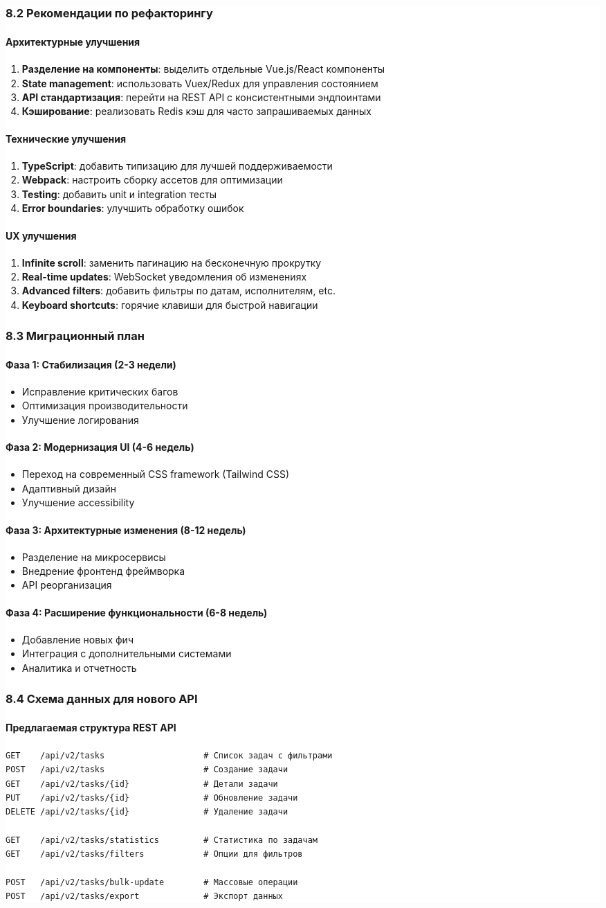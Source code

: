 ### 8.2 Рекомендации по рефакторингу

#### Архитектурные улучшения
1. **Разделение на компоненты**: выделить отдельные Vue.js/React компоненты
2. **State management**: использовать Vuex/Redux для управления состоянием
3. **API стандартизация**: перейти на REST API с консистентными эндпоинтами
4. **Кэширование**: реализовать Redis кэш для часто запрашиваемых данных

#### Технические улучшения
1. **TypeScript**: добавить типизацию для лучшей поддерживаемости
2. **Webpack**: настроить сборку ассетов для оптимизации
3. **Testing**: добавить unit и integration тесты
4. **Error boundaries**: улучшить обработку ошибок

#### UX улучшения
1. **Infinite scroll**: заменить пагинацию на бесконечную прокрутку
2. **Real-time updates**: WebSocket уведомления об изменениях
3. **Advanced filters**: добавить фильтры по датам, исполнителям, etc.
4. **Keyboard shortcuts**: горячие клавиши для быстрой навигации

### 8.3 Миграционный план

#### Фаза 1: Стабилизация (2-3 недели)
- Исправление критических багов
- Оптимизация производительности
- Улучшение логирования

#### Фаза 2: Модернизация UI (4-6 недель)
- Переход на современный CSS framework (Tailwind CSS)
- Адаптивный дизайн
- Улучшение accessibility

#### Фаза 3: Архитектурные изменения (8-12 недель)
- Разделение на микросервисы
- Внедрение фронтенд фреймворка
- API реорганизация

#### Фаза 4: Расширение функциональности (6-8 недель)
- Добавление новых фич
- Интеграция с дополнительными системами
- Аналитика и отчетность

### 8.4 Схема данных для нового API

#### Предлагаемая структура REST API
```
GET    /api/v2/tasks                    # Список задач с фильтрами
POST   /api/v2/tasks                    # Создание задачи
GET    /api/v2/tasks/{id}               # Детали задачи
PUT    /api/v2/tasks/{id}               # Обновление задачи
DELETE /api/v2/tasks/{id}               # Удаление задачи

GET    /api/v2/tasks/statistics         # Статистика по задачам
GET    /api/v2/tasks/filters            # Опции для фильтров

POST   /api/v2/tasks/bulk-update        # Массовые операции
POST   /api/v2/tasks/export             # Экспорт данных
```
